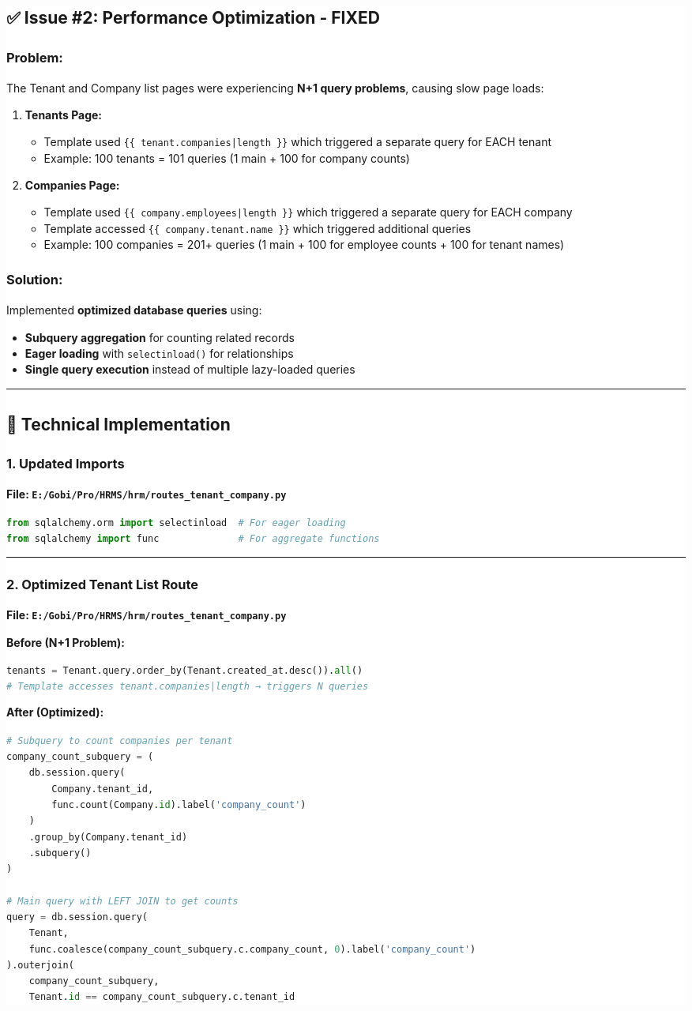 
## ✅ Issue #2: Performance Optimization - FIXED

### **Problem:**
The Tenant and Company list pages were experiencing **N+1 query problems**, causing slow page loads:

1. **Tenants Page:**
   - Template used `{{ tenant.companies|length }}` which triggered a separate query for EACH tenant
   - Example: 100 tenants = 101 queries (1 main + 100 for company counts)

2. **Companies Page:**
   - Template used `{{ company.employees|length }}` which triggered a separate query for EACH company
   - Template accessed `{{ company.tenant.name }}` which triggered additional queries
   - Example: 100 companies = 201+ queries (1 main + 100 for employee counts + 100 for tenant names)

### **Solution:**
Implemented **optimized database queries** using:
- **Subquery aggregation** for counting related records
- **Eager loading** with `selectinload()` for relationships
- **Single query execution** instead of multiple lazy-loaded queries

---

## 🔧 Technical Implementation

### **1. Updated Imports**

**File: `E:/Gobi/Pro/HRMS/hrm/routes_tenant_company.py`**

```python
from sqlalchemy.orm import selectinload  # For eager loading
from sqlalchemy import func              # For aggregate functions
```

---

### **2. Optimized Tenant List Route**

**File: `E:/Gobi/Pro/HRMS/hrm/routes_tenant_company.py`**

**Before (N+1 Problem):**
```python
tenants = Tenant.query.order_by(Tenant.created_at.desc()).all()
# Template accesses tenant.companies|length → triggers N queries
```

**After (Optimized):**
```python
# Subquery to count companies per tenant
company_count_subquery = (
    db.session.query(
        Company.tenant_id,
        func.count(Company.id).label('company_count')
    )
    .group_by(Company.tenant_id)
    .subquery()
)

# Main query with LEFT JOIN to get counts
query = db.session.query(
    Tenant,
    func.coalesce(company_count_subquery.c.company_count, 0).label('company_count')
).outerjoin(
    company_count_subquery,
    Tenant.id == company_count_subquery.c.tenant_id
```